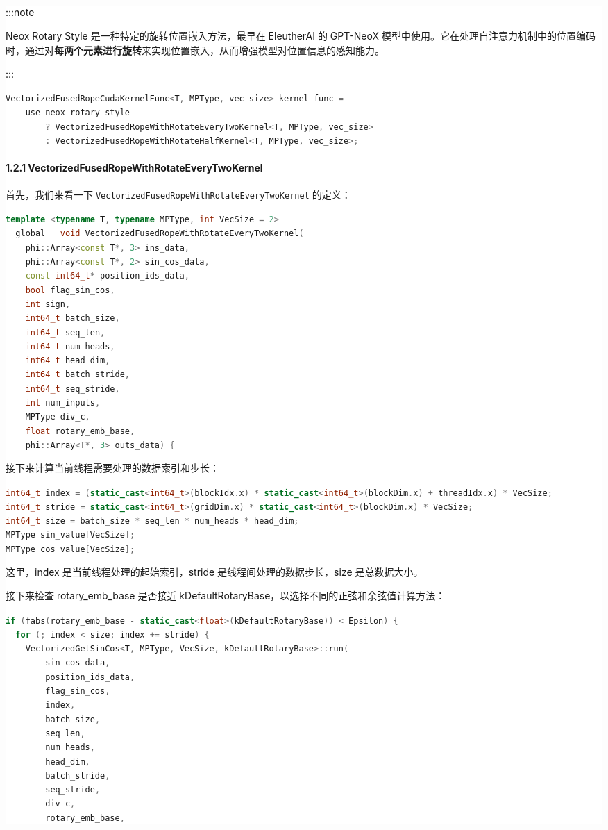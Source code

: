 :::note

Neox Rotary Style 是一种特定的旋转位置嵌入方法，最早在 EleutherAI 的 GPT-NeoX 模型中使用。它在处理自注意力机制中的位置编码时，通过对**每两个元素进行旋转**来实现位置嵌入，从而增强模型对位置信息的感知能力。

:::

```cpp
VectorizedFusedRopeCudaKernelFunc<T, MPType, vec_size> kernel_func =
    use_neox_rotary_style
        ? VectorizedFusedRopeWithRotateEveryTwoKernel<T, MPType, vec_size>
        : VectorizedFusedRopeWithRotateHalfKernel<T, MPType, vec_size>;
```

#### 1.2.1 VectorizedFusedRopeWithRotateEveryTwoKernel

首先，我们来看一下 `VectorizedFusedRopeWithRotateEveryTwoKernel` 的定义：

```cpp
template <typename T, typename MPType, int VecSize = 2>
__global__ void VectorizedFusedRopeWithRotateEveryTwoKernel(
    phi::Array<const T*, 3> ins_data,
    phi::Array<const T*, 2> sin_cos_data,
    const int64_t* position_ids_data,
    bool flag_sin_cos,
    int sign,
    int64_t batch_size,
    int64_t seq_len,
    int64_t num_heads,
    int64_t head_dim,
    int64_t batch_stride,
    int64_t seq_stride,
    int num_inputs,
    MPType div_c,
    float rotary_emb_base,
    phi::Array<T*, 3> outs_data) {
```

接下来计算当前线程需要处理的数据索引和步长：

```cpp
int64_t index = (static_cast<int64_t>(blockIdx.x) * static_cast<int64_t>(blockDim.x) + threadIdx.x) * VecSize;
int64_t stride = static_cast<int64_t>(gridDim.x) * static_cast<int64_t>(blockDim.x) * VecSize;
int64_t size = batch_size * seq_len * num_heads * head_dim;
MPType sin_value[VecSize];
MPType cos_value[VecSize];
```

这里，index 是当前线程处理的起始索引，stride 是线程间处理的数据步长，size 是总数据大小。

接下来检查 rotary_emb_base 是否接近 kDefaultRotaryBase，以选择不同的正弦和余弦值计算方法：

```cpp
if (fabs(rotary_emb_base - static_cast<float>(kDefaultRotaryBase)) < Epsilon) {
  for (; index < size; index += stride) {
    VectorizedGetSinCos<T, MPType, VecSize, kDefaultRotaryBase>::run(
        sin_cos_data,
        position_ids_data,
        flag_sin_cos,
        index,
        batch_size,
        seq_len,
        num_heads,
        head_dim,
        batch_stride,
        seq_stride,
        div_c,
        rotary_emb_base,
```